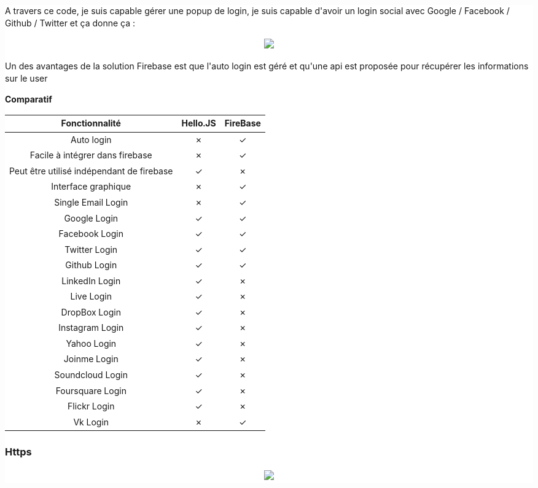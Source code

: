A travers ce code, je suis capable gérer une popup de login, je suis capable d'avoir un login social avec Google / Facebook / Github / Twitter et ça donne ça : 

<div style="text-align:center; width:100%;">
    <img src="/assets/2016-12-legonnary/legonnary_auth.png">
</div>

Un des avantages de la solution Firebase est que l'auto login est géré et qu'une api est proposée pour récupérer les informations sur le user

**Comparatif**

|Fonctionnalité|Hello.JS|FireBase|
|:------------:|:----------:|:--------:|
| Auto login      | ✗ | ✓ |
| Facile à intégrer dans firebase      | ✗ | ✓ |
| Peut être utilisé indépendant de firebase      | ✓ | ✗ |
| Interface graphique      | ✗ | ✓ |
| Single Email Login      | ✗ | ✓ |
| Google Login      | ✓ | ✓ |
| Facebook Login      | ✓ | ✓ |
| Twitter Login      | ✓ | ✓ |
| Github Login      | ✓ | ✓ |
| LinkedIn Login      | ✓ | ✗ |
| Live Login      | ✓ | ✗ |
| DropBox Login      | ✓ | ✗ |
| Instagram Login      | ✓ | ✗ |
| Yahoo Login      | ✓ | ✗ |
| Joinme Login      | ✓ | ✗ |
| Soundcloud Login      | ✓ | ✗ |
| Foursquare Login      | ✓ | ✗ |
| Flickr Login      | ✓ | ✗ |
| Vk Login      | ✗ | ✓ |

### Https


<div style="text-align:center; width:100%;">
    <img src="/assets/2016-12-legonnary/firebase_hosting.png">
</div>
